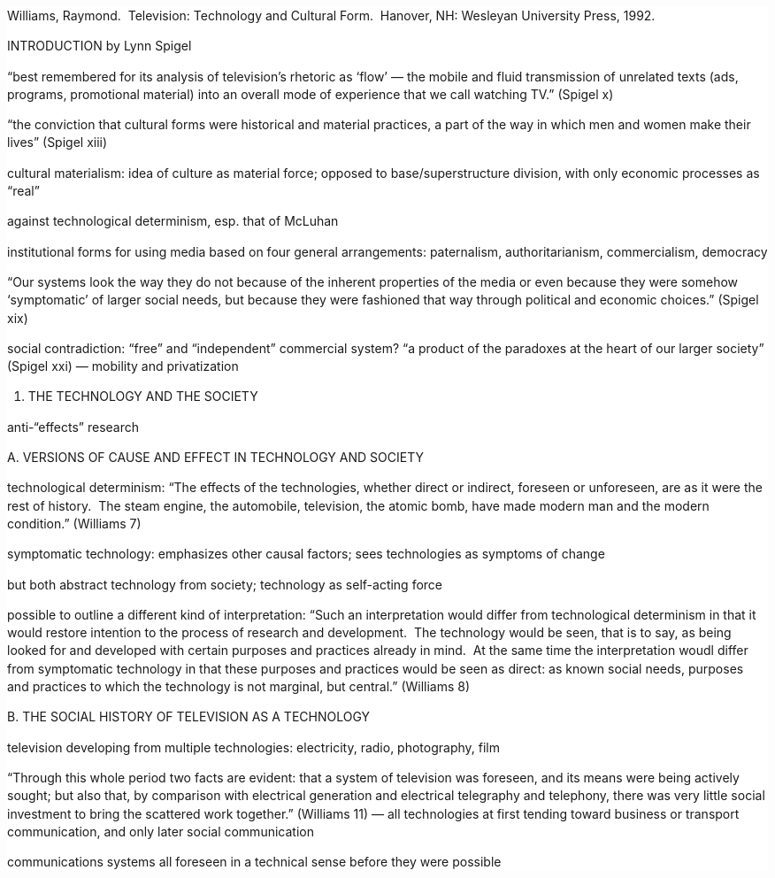 Williams, Raymond.  Television: Technology and Cultural Form.  Hanover, NH: Wesleyan University Press, 1992.


INTRODUCTION by Lynn Spigel

“best remembered for its analysis of television’s rhetoric as ‘flow’ — the mobile and fluid transmission of unrelated texts (ads, programs, promotional material) into an overall mode of experience that we call watching TV.” (Spigel x)

“the conviction that cultural forms were historical and material practices, a part of the way in which men and women make their lives” (Spigel xiii)

cultural materialism: idea of culture as material force; opposed to base/superstructure division, with only economic processes as “real”

against technological determinism, esp. that of McLuhan

institutional forms for using media based on four general arrangements: paternalism, authoritarianism, commercialism, democracy

“Our systems look the way they do not because of the inherent properties of the media or even because they were somehow ‘symptomatic’ of larger social needs, but because they were fashioned that way through political and economic choices.” (Spigel xix)

social contradiction: “free” and “independent” commercial system? “a product of the paradoxes at the heart of our larger society” (Spigel xxi) — mobility and privatization


1. THE TECHNOLOGY AND THE SOCIETY

anti-“effects” research

A. VERSIONS OF CAUSE AND EFFECT IN TECHNOLOGY AND SOCIETY

technological determinism: “The effects of the technologies, whether direct or indirect, foreseen or unforeseen, are as it were the rest of history.  The steam engine, the automobile, television, the atomic bomb, have made modern man and the modern condition.” (Williams 7)

symptomatic technology: emphasizes other causal factors; sees technologies as symptoms of change

but both abstract technology from society; technology as self-acting force

possible to outline a different kind of interpretation: “Such an interpretation would differ from technological determinism in that it would restore intention to the process of research and development.  The technology would be seen, that is to say, as being looked for and developed with certain purposes and practices already in mind.  At the same time the interpretation woudl differ from symptomatic technology in that these purposes and practices would be seen as direct: as known social needs, purposes and practices to which the technology is not marginal, but central.” (Williams 8)

B. THE SOCIAL HISTORY OF TELEVISION AS A TECHNOLOGY

television developing from multiple technologies: electricity, radio, photography, film

“Through this whole period two facts are evident: that a system of television was foreseen, and its means were being actively sought; but also that, by comparison with electrical generation and electrical telegraphy and telephony, there was very little social investment to bring the scattered work together.” (Williams 11) — all technologies at first tending toward business or transport communication, and only later social communication

communications systems all foreseen in a technical sense before they were possible

